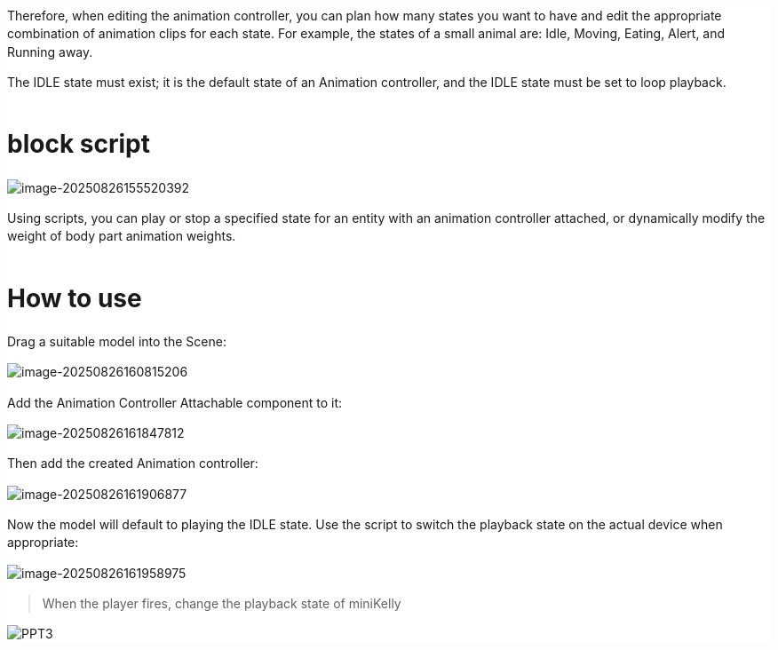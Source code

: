 Therefore, when editing the animation controller, you can plan how many states you want to have and edit the appropriate combination of animation clips for each state. For example, the states of a small animal are: Idle, Moving, Eating, Alert, and Running away.

The IDLE state must exist; it is the default state of an Animation controller, and the IDLE state must be set to loop playback.

# block script

![image-20250826155520392](https://dl.dir.freefiremobile.com/common/OB46/CSH/OfficialWeb/NewAC/image-20250826155520392.png) 


Using scripts, you can play or stop a specified state for an entity with an animation controller attached, or dynamically modify the weight of body part animation weights.

#  How to use

Drag a suitable model into the Scene:

![image-20250826160815206](https://dl.dir.freefiremobile.com/common/OB46/CSH/OfficialWeb/NewAC/image-20250826160815206.png) 

Add the Animation Controller Attachable component to it:

![image-20250826161847812](https://dl.dir.freefiremobile.com/common/OB46/CSH/OfficialWeb/NewAC/image-20250826161847812.png) 

Then add the created Animation controller:

![image-20250826161906877](https://dl.dir.freefiremobile.com/common/OB46/CSH/OfficialWeb/NewAC/image-20250826161906877.png) 

Now the model will default to playing the IDLE state. Use the script to switch the playback state on the actual device when appropriate:

![image-20250826161958975](https://dl.dir.freefiremobile.com/common/OB46/CSH/OfficialWeb/NewAC/image-20250826161958975.png) 

>  When the player fires, change the playback state of miniKelly

![PPT3](https://dl.dir.freefiremobile.com/common/OB46/CSH/OfficialWeb/NewAC/PPT3.gif)
